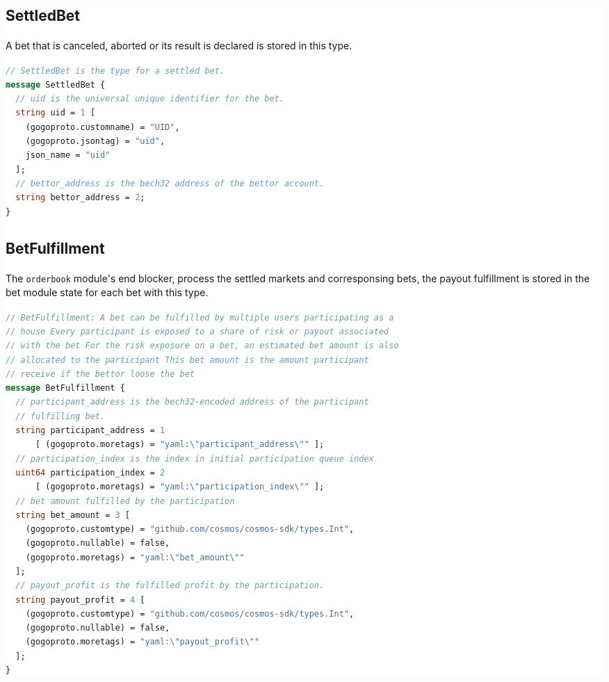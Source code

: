 ## **SettledBet**

A bet that is canceled, aborted or its result is declared is stored in this type.

```proto
// SettledBet is the type for a settled bet.
message SettledBet {
  // uid is the universal unique identifier for the bet.
  string uid = 1 [
    (gogoproto.customname) = "UID",
    (gogoproto.jsontag) = "uid",
    json_name = "uid"
  ];
  // bettor_address is the bech32 address of the bettor account.
  string bettor_address = 2;
}
```

## **BetFulfillment**

The `orderbook` module's end blocker, process the settled markets and corresponsing
bets, the payout fulfillment is stored in the bet module state for each bet with this type.

```proto
// BetFulfillment: A bet can be fulfilled by multiple users participating as a
// house Every participant is exposed to a share of risk or payout associated
// with the bet For the risk exposure on a bet, an estimated bet amount is also
// allocated to the participant This bet amount is the amount participant
// receive if the bettor loose the bet
message BetFulfillment {
  // participant_address is the bech32-encoded address of the participant
  // fulfilling bet.
  string participant_address = 1
      [ (gogoproto.moretags) = "yaml:\"participant_address\"" ];
  // participation_index is the index in initial participation queue index
  uint64 participation_index = 2
      [ (gogoproto.moretags) = "yaml:\"participation_index\"" ];
  // bet amount fulfilled by the participation
  string bet_amount = 3 [
    (gogoproto.customtype) = "github.com/cosmos/cosmos-sdk/types.Int",
    (gogoproto.nullable) = false,
    (gogoproto.moretags) = "yaml:\"bet_amount\""
  ];
  // payout_profit is the fulfilled profit by the participation.
  string payout_profit = 4 [
    (gogoproto.customtype) = "github.com/cosmos/cosmos-sdk/types.Int",
    (gogoproto.nullable) = false,
    (gogoproto.moretags) = "yaml:\"payout_profit\""
  ];
}
```
